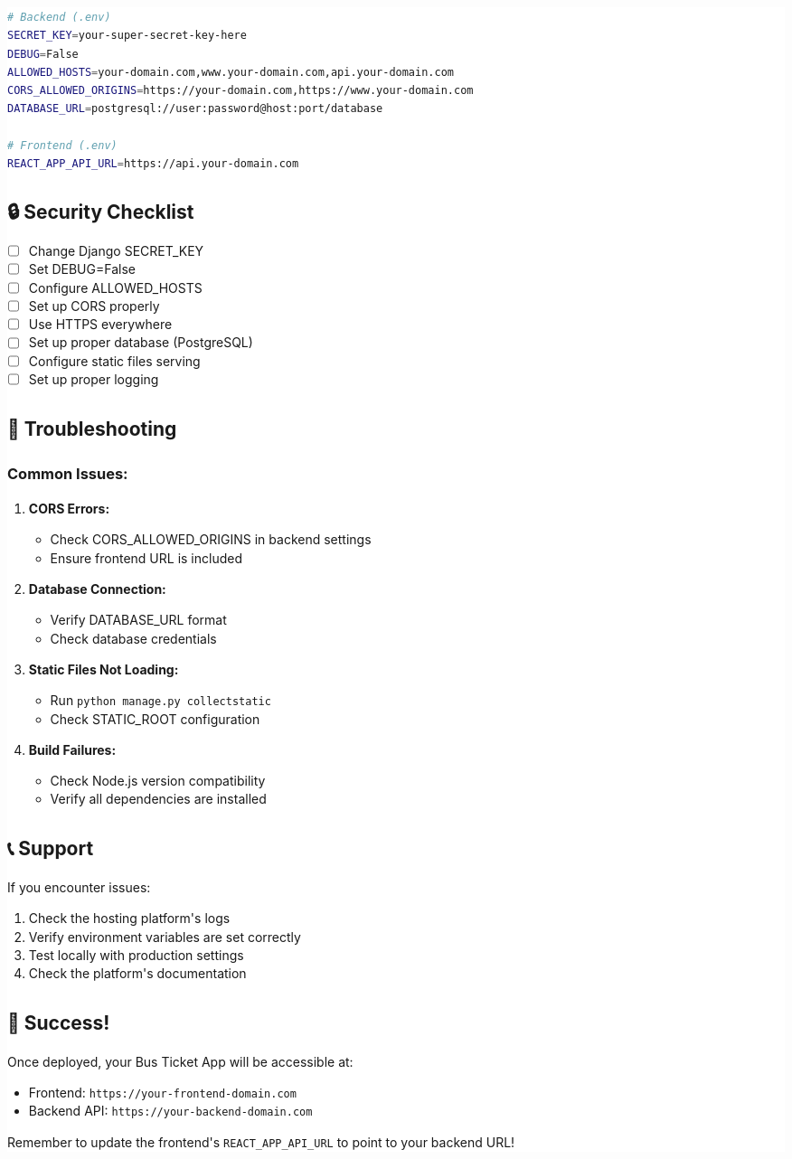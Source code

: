 ```bash
# Backend (.env)
SECRET_KEY=your-super-secret-key-here
DEBUG=False
ALLOWED_HOSTS=your-domain.com,www.your-domain.com,api.your-domain.com
CORS_ALLOWED_ORIGINS=https://your-domain.com,https://www.your-domain.com
DATABASE_URL=postgresql://user:password@host:port/database

# Frontend (.env)
REACT_APP_API_URL=https://api.your-domain.com
```

## 🔒 Security Checklist

- [ ] Change Django SECRET_KEY
- [ ] Set DEBUG=False
- [ ] Configure ALLOWED_HOSTS
- [ ] Set up CORS properly
- [ ] Use HTTPS everywhere
- [ ] Set up proper database (PostgreSQL)
- [ ] Configure static files serving
- [ ] Set up proper logging

## 🐛 Troubleshooting

### Common Issues:

1. **CORS Errors:**
   - Check CORS_ALLOWED_ORIGINS in backend settings
   - Ensure frontend URL is included

2. **Database Connection:**
   - Verify DATABASE_URL format
   - Check database credentials

3. **Static Files Not Loading:**
   - Run `python manage.py collectstatic`
   - Check STATIC_ROOT configuration

4. **Build Failures:**
   - Check Node.js version compatibility
   - Verify all dependencies are installed

## 📞 Support

If you encounter issues:

1. Check the hosting platform's logs
2. Verify environment variables are set correctly
3. Test locally with production settings
4. Check the platform's documentation

## 🎉 Success!

Once deployed, your Bus Ticket App will be accessible at:
- Frontend: `https://your-frontend-domain.com`
- Backend API: `https://your-backend-domain.com`

Remember to update the frontend's `REACT_APP_API_URL` to point to your backend URL! 